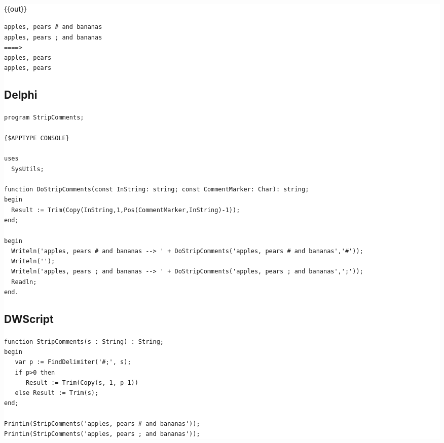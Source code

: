 
{{out}}

```txt
apples, pears # and bananas
apples, pears ; and bananas 
====>
apples, pears 
apples, pears 
```



## Delphi


```Delphi
program StripComments;

{$APPTYPE CONSOLE}

uses
  SysUtils;

function DoStripComments(const InString: string; const CommentMarker: Char): string;
begin
  Result := Trim(Copy(InString,1,Pos(CommentMarker,InString)-1));
end;

begin
  Writeln('apples, pears # and bananas --> ' + DoStripComments('apples, pears # and bananas','#'));
  Writeln('');
  Writeln('apples, pears ; and bananas --> ' + DoStripComments('apples, pears ; and bananas',';'));
  Readln;
end.
```



## DWScript


```delphi
function StripComments(s : String) : String;
begin
   var p := FindDelimiter('#;', s);
   if p>0 then
      Result := Trim(Copy(s, 1, p-1))
   else Result := Trim(s);
end;

PrintLn(StripComments('apples, pears # and bananas'));
PrintLn(StripComments('apples, pears ; and bananas'));
```

